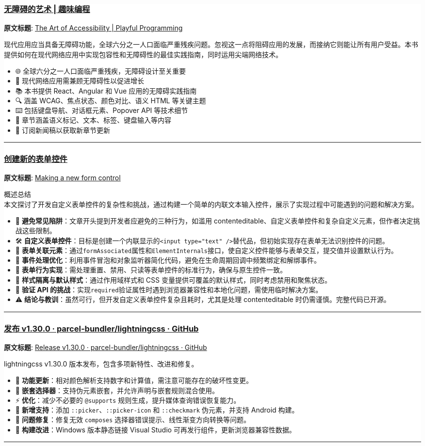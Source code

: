 
### [无障碍的艺术 | 趣味编程](https://playfulprogramming.com/collections/art-of-accessibility)

**原文标题**: [
	The Art of Accessibility | Playful Programming
](https://playfulprogramming.com/collections/art-of-accessibility)

现代应用应当具备无障碍功能，全球六分之一人口面临严重残疾问题。忽视这一点将阻碍应用的发展，而接纳它则能让所有用户受益。本书提供如何在现代网络应用中实现包容性和无障碍性的最佳实践指南，同时运用尖端网络技术。

- 🌐 全球六分之一人口面临严重残疾，无障碍设计至关重要  
- 🚀 现代网络应用需兼顾无障碍性以促进增长  
- 📚 本书提供 React、Angular 和 Vue 应用的无障碍实践指南  
- 🔍 涵盖 WCAG、焦点状态、颜色对比、语义 HTML 等关键主题  
- ⌨️ 包括键盘导航、对话框元素、Popover API 等技术细节  
- 📖 章节涵盖语义标记、文本、标签、键盘输入等内容  
- 📧 订阅新闻稿以获取新章节更新

---

### [创建新的表单控件](https://plainvanillaweb.com/blog/articles/2025-05-09-form-control/)

**原文标题**: [Making a new form control](https://plainvanillaweb.com/blog/articles/2025-05-09-form-control/)

概述总结  
本文探讨了开发自定义表单控件的复杂性和挑战，通过构建一个简单的内联文本输入控件，展示了实现过程中可能遇到的问题和解决方案。  

- 🚫 **避免常见陷阱**：文章开头提到开发者应避免的三种行为，如滥用 contenteditable、自定义表单控件和复杂自定义元素，但作者决定挑战这些限制。  
- 🛠️ **自定义表单控件**：目标是创建一个内联显示的`<input type="text" />`替代品，但初始实现存在表单无法识别控件的问题。  
- 🔗 **表单关联元素**：通过`formAssociated`属性和`ElementInternals`接口，使自定义控件能够与表单交互，提交值并设置默认行为。  
- 🎯 **事件处理优化**：利用事件冒泡和对象监听器简化代码，避免在生命周期回调中频繁绑定和解绑事件。  
- 🔄 **表单行为实现**：需处理重置、禁用、只读等表单控件的标准行为，确保与原生控件一致。  
- 🎨 **样式隔离与默认样式**：通过作用域样式和 CSS 变量提供可覆盖的默认样式，同时考虑禁用和聚焦状态。  
- 📏 **验证 API 的挑战**：实现`required`验证属性时遇到浏览器兼容性和本地化问题，需使用临时解决方案。  
- ⚠️ **结论与教训**：虽然可行，但开发自定义表单控件复杂且耗时，尤其是处理 contenteditable 时仍需谨慎。完整代码已开源。

---

### [发布 v1.30.0 · parcel-bundler/lightningcss · GitHub](https://github.com/parcel-bundler/lightningcss/releases/tag/v1.30.0)

**原文标题**: [Release v1.30.0 · parcel-bundler/lightningcss · GitHub](https://github.com/parcel-bundler/lightningcss/releases/tag/v1.30.0)

lightningcss v1.30.0 版本发布，包含多项新特性、改进和修复。

- 🚀 **功能更新**：相对颜色解析支持数字和计算值，需注意可能存在的破坏性变更。  
- 🎨 **嵌套选择器**：支持伪元素嵌套，并允许声明与嵌套规则混合使用。  
- ⚡ **优化**：减少不必要的 `@supports` 规则生成，提升媒体查询错误恢复能力。  
- 📱 **新增支持**：添加 `::picker`、`::picker-icon` 和 `::checkmark` 伪元素，并支持 Android 构建。  
- 🐞 **问题修复**：修复无效 `composes` 选择器错误提示、线性渐变方向转换等问题。  
- 🔧 **构建改进**：Windows 版本静态链接 Visual Studio 可再发行组件，更新浏览器兼容性数据。

---
